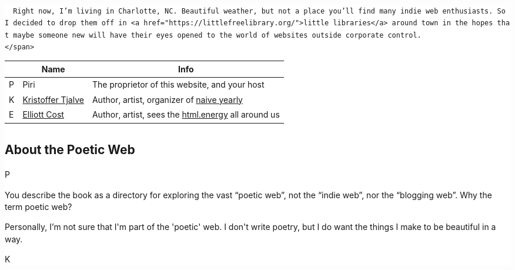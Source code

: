       Right now, I’m living in Charlotte, NC. Beautiful weather, but not a place you’ll find many indie web enthusiasts. So I decided to drop them off in <a href="https://littlefreelibrary.org/">little libraries</a> around town in the hopes that maybe someone new will have their eyes opened to the world of websites outside corporate control.
    </span>
  </figcaption>
</figure>


<table>
  <thead>
  <tr>
    <th class="td-avatar-col"></th>
    <th>Name</th>
    <th>Info</th>
  </tr>
  </thead>
  <tbody>
  <tr>
    <td class="td-avatar-col"><span class="badge-name" title="Piri">P</span></td>
    <td>Piri</td>
    <td>The proprietor of this website, and your host</td>
  </tr>
  <tr>
    <td class="td-avatar-col"><span class="badge-name k" title="Kristoffer">K</span></td>
    <td><a href="https://www.naiveweekly.com/">Kristoffer Tjalve</a></td>
    <td>Author, artist, organizer of <a href="https://naiveyearly.com/">naive yearly</a></td>
  </tr>
  <tr>
    <td class="td-avatar-col"><span class="badge-name e" title="Elliot">E</span></td>
    <td><a href="https://home.elliott.computer">Elliott Cost</a></td>
    <td>Author, artist, sees the <a href="https://html.energy/">html.energy</a> all around us</td>
  </tr>
  </tbody>
</table>








## About the Poetic Web

<p>
  <span class="badge-name" title="Piri">P</span>
</p>


You describe the book as a directory for exploring the vast “poetic web”, not the “indie web”, nor the “blogging web”. Why the term poetic web?

Personally, I’m not sure that I'm part of the 'poetic' web. I don't write poetry, but I do want the things I make to be beautiful in a way.

<p>
  <span class="badge-name k" title="Kristoffer">K</span>
</p>
